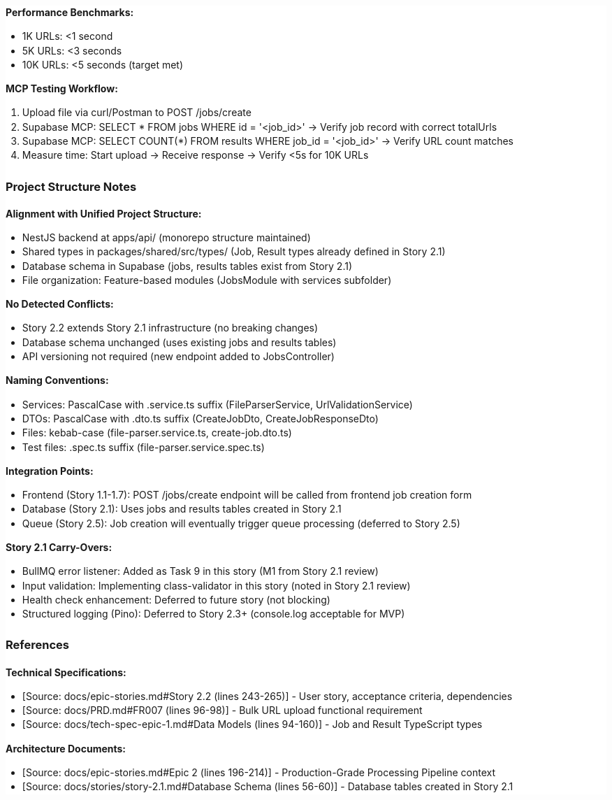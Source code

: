 **Performance Benchmarks:**
- 1K URLs: <1 second
- 5K URLs: <3 seconds
- 10K URLs: <5 seconds (target met)

**MCP Testing Workflow:**
1. Upload file via curl/Postman to POST /jobs/create
2. Supabase MCP: SELECT * FROM jobs WHERE id = '<job_id>' → Verify job record with correct totalUrls
3. Supabase MCP: SELECT COUNT(*) FROM results WHERE job_id = '<job_id>' → Verify URL count matches
4. Measure time: Start upload → Receive response → Verify <5s for 10K URLs

### Project Structure Notes

**Alignment with Unified Project Structure:**
- NestJS backend at apps/api/ (monorepo structure maintained)
- Shared types in packages/shared/src/types/ (Job, Result types already defined in Story 2.1)
- Database schema in Supabase (jobs, results tables exist from Story 2.1)
- File organization: Feature-based modules (JobsModule with services subfolder)

**No Detected Conflicts:**
- Story 2.2 extends Story 2.1 infrastructure (no breaking changes)
- Database schema unchanged (uses existing jobs and results tables)
- API versioning not required (new endpoint added to JobsController)

**Naming Conventions:**
- Services: PascalCase with .service.ts suffix (FileParserService, UrlValidationService)
- DTOs: PascalCase with .dto.ts suffix (CreateJobDto, CreateJobResponseDto)
- Files: kebab-case (file-parser.service.ts, create-job.dto.ts)
- Test files: .spec.ts suffix (file-parser.service.spec.ts)

**Integration Points:**
- Frontend (Story 1.1-1.7): POST /jobs/create endpoint will be called from frontend job creation form
- Database (Story 2.1): Uses jobs and results tables created in Story 2.1
- Queue (Story 2.5): Job creation will eventually trigger queue processing (deferred to Story 2.5)

**Story 2.1 Carry-Overs:**
- BullMQ error listener: Added as Task 9 in this story (M1 from Story 2.1 review)
- Input validation: Implementing class-validator in this story (noted in Story 2.1 review)
- Health check enhancement: Deferred to future story (not blocking)
- Structured logging (Pino): Deferred to Story 2.3+ (console.log acceptable for MVP)

### References

**Technical Specifications:**
- [Source: docs/epic-stories.md#Story 2.2 (lines 243-265)] - User story, acceptance criteria, dependencies
- [Source: docs/PRD.md#FR007 (lines 96-98)] - Bulk URL upload functional requirement
- [Source: docs/tech-spec-epic-1.md#Data Models (lines 94-160)] - Job and Result TypeScript types

**Architecture Documents:**
- [Source: docs/epic-stories.md#Epic 2 (lines 196-214)] - Production-Grade Processing Pipeline context
- [Source: docs/stories/story-2.1.md#Database Schema (lines 56-60)] - Database tables created in Story 2.1
